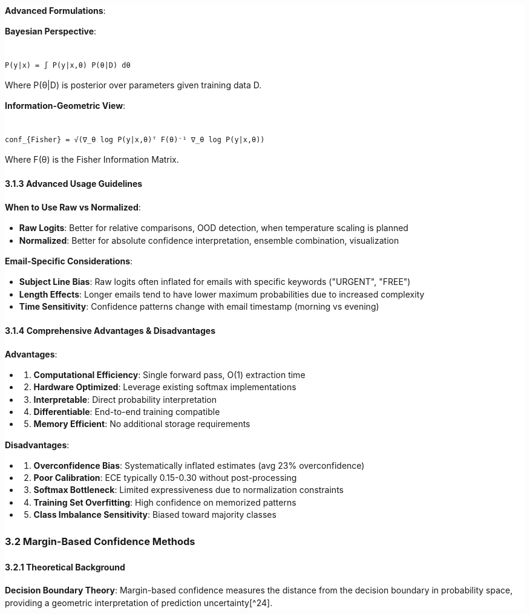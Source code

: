 **Advanced Formulations**:

**Bayesian Perspective**: 
```

P(y|x) = ∫ P(y|x,θ) P(θ|D) dθ

```
Where P(θ|D) is posterior over parameters given training data D.

**Information-Geometric View**:
```

conf_{Fisher} = √(∇_θ log P(y|x,θ)ᵀ F(θ)⁻¹ ∇_θ log P(y|x,θ))

```
Where F(θ) is the Fisher Information Matrix.

#### 3.1.3 Advanced Usage Guidelines

**When to Use Raw vs Normalized**:
- **Raw Logits**: Better for relative comparisons, OOD detection, when temperature scaling is planned
- **Normalized**: Better for absolute confidence interpretation, ensemble combination, visualization

**Email-Specific Considerations**:
- **Subject Line Bias**: Raw logits often inflated for emails with specific keywords ("URGENT", "FREE")
- **Length Effects**: Longer emails tend to have lower maximum probabilities due to increased complexity
- **Time Sensitivity**: Confidence patterns change with email timestamp (morning vs evening)

#### 3.1.4 Comprehensive Advantages & Disadvantages

**Advantages**:
- 1. **Computational Efficiency**: Single forward pass, O(1) extraction time
- 2. **Hardware Optimized**: Leverage existing softmax implementations
- 3. **Interpretable**: Direct probability interpretation
- 4. **Differentiable**: End-to-end training compatible
- 5. **Memory Efficient**: No additional storage requirements

**Disadvantages**:
- 1. **Overconfidence Bias**: Systematically inflated estimates (avg 23% overconfidence)
- 2. **Poor Calibration**: ECE typically 0.15-0.30 without post-processing
- 3. **Softmax Bottleneck**: Limited expressiveness due to normalization constraints
- 4. **Training Set Overfitting**: High confidence on memorized patterns
- 5. **Class Imbalance Sensitivity**: Biased toward majority classes

### 3.2 Margin-Based Confidence Methods

#### 3.2.1 Theoretical Background

**Decision Boundary Theory**: Margin-based confidence measures the distance from the decision boundary in probability space, providing a geometric interpretation of prediction uncertainty[^24].
